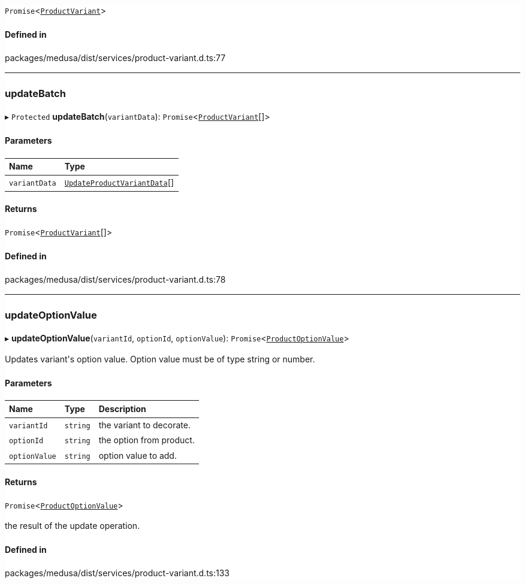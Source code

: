 `Promise`<[`ProductVariant`](internal-3.ProductVariant.md)\>

#### Defined in

packages/medusa/dist/services/product-variant.d.ts:77

___

### updateBatch

▸ `Protected` **updateBatch**(`variantData`): `Promise`<[`ProductVariant`](internal-3.ProductVariant.md)[]\>

#### Parameters

| Name | Type |
| :------ | :------ |
| `variantData` | [`UpdateProductVariantData`](../modules/internal-8.md#updateproductvariantdata)[] |

#### Returns

`Promise`<[`ProductVariant`](internal-3.ProductVariant.md)[]\>

#### Defined in

packages/medusa/dist/services/product-variant.d.ts:78

___

### updateOptionValue

▸ **updateOptionValue**(`variantId`, `optionId`, `optionValue`): `Promise`<[`ProductOptionValue`](internal-3.ProductOptionValue.md)\>

Updates variant's option value.
Option value must be of type string or number.

#### Parameters

| Name | Type | Description |
| :------ | :------ | :------ |
| `variantId` | `string` | the variant to decorate. |
| `optionId` | `string` | the option from product. |
| `optionValue` | `string` | option value to add. |

#### Returns

`Promise`<[`ProductOptionValue`](internal-3.ProductOptionValue.md)\>

the result of the update operation.

#### Defined in

packages/medusa/dist/services/product-variant.d.ts:133
